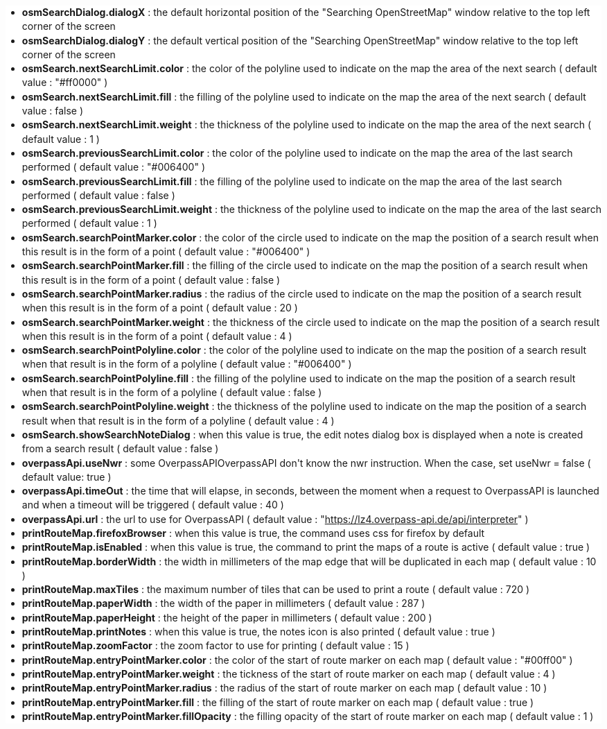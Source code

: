 - __osmSearchDialog.dialogX__ : the default horizontal position of the "Searching OpenStreetMap" window relative to the top left corner of the screen
- __osmSearchDialog.dialogY__ : the default vertical position of the "Searching OpenStreetMap" window relative to the top left corner of the screen
- __osmSearch.nextSearchLimit.color__ : the color of the polyline used to indicate on the map the area of the next search ( default value : "#ff0000" )
- __osmSearch.nextSearchLimit.fill__ : the filling of the polyline used to indicate on the map the area of the next search ( default value : false )
- __osmSearch.nextSearchLimit.weight__ : the thickness of the polyline used to indicate on the map the area of the next search ( default value : 1 )
- __osmSearch.previousSearchLimit.color__ : the color of the polyline used to indicate on the map the area of the last search performed ( default value : "#006400" )
- __osmSearch.previousSearchLimit.fill__ : the filling of the polyline used to indicate on the map the area of the last search performed ( default value : false )
- __osmSearch.previousSearchLimit.weight__ : the thickness of the polyline used to indicate on the map the area of the last search performed ( default value : 1 )
- __osmSearch.searchPointMarker.color__ : the color of the circle used to indicate on the map the position of a search result when this result is in the form of a point ( default value : "#006400" )
- __osmSearch.searchPointMarker.fill__ : the filling of the circle used to indicate on the map the position of a search result when this result is in the form of a point ( default value : false )
- __osmSearch.searchPointMarker.radius__ : the radius of the circle used to indicate on the map the position of a search result when this result is in the form of a point ( default value : 20 )
- __osmSearch.searchPointMarker.weight__ : the thickness of the circle used to indicate on the map the position of a search result when this result is in the form of a point ( default value : 4 )
- __osmSearch.searchPointPolyline.color__ : the color of the polyline used to indicate on the map the position of a search result when that result is in the form of a polyline ( default value : "#006400" )
- __osmSearch.searchPointPolyline.fill__ : the filling of the polyline used to indicate on the map the position of a search result when that result is in the form of a polyline ( default value : false )
- __osmSearch.searchPointPolyline.weight__ : the thickness of the polyline used to indicate on the map the position of a search result when that result is in the form of a polyline ( default value : 4 )
- __osmSearch.showSearchNoteDialog__ : when this value is true, the edit notes dialog box is displayed when a note is created from a search result ( default value : false )
- __overpassApi.useNwr__ : some OverpassAPIOverpassAPI don't know the nwr instruction. When the case, set useNwr = false ( default value: true )
- __overpassApi.timeOut__ : the time that will elapse, in seconds, between the moment when a request to OverpassAPI is launched and when a timeout will be triggered ( default value : 40 )
- __overpassApi.url__ : the url to use for OverpassAPI ( default value : "https://lz4.overpass-api.de/api/interpreter" )
- __printRouteMap.firefoxBrowser__ : when this value is true, the command uses css for firefox by default
- __printRouteMap.isEnabled__ : when this value is true, the command to print the maps of a route is active ( default value : true )
- __printRouteMap.borderWidth__ : the width in millimeters of the map edge that will be duplicated in each map ( default value : 10 )
- __printRouteMap.maxTiles__ : the maximum number of tiles that can be used to print a route ( default value : 720 )
- __printRouteMap.paperWidth__ : the width of the paper in millimeters ( default value : 287 )
- __printRouteMap.paperHeight__ : the height of the paper in millimeters ( default value : 200 )
- __printRouteMap.printNotes__ : when this value is true, the notes icon is also printed ( default value : true ) 
- __printRouteMap.zoomFactor__ : the zoom factor to use for printing ( default value : 15 )
- __printRouteMap.entryPointMarker.color__ : the color of the start of route marker on each map ( default value : "#00ff00" )
- __printRouteMap.entryPointMarker.weight__ : the tickness of the start of route marker on each map ( default value : 4 )
- __printRouteMap.entryPointMarker.radius__ : the radius of the start of route marker on each map ( default value : 10 )
- __printRouteMap.entryPointMarker.fill__ : the filling of the start of route marker on each map ( default value : true )
- __printRouteMap.entryPointMarker.fillOpacity__ : the filling opacity of the start of route marker on each map ( default value : 1 )